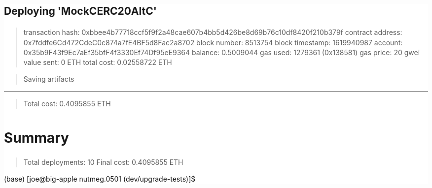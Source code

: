 
   Deploying 'MockCERC20AltC'
   --------------------------
   > transaction hash:    0xbbee4b77718ccf5f9f2a48cae607b4bb5d426be8d69b76c10df8420f210b379f
   > contract address:    0x7fddfe6Cd472CdeC0c874a7fE4BF5d8Fac2a8702
   > block number:        8513754
   > block timestamp:     1619940987
   > account:             0x35b9F43f9Ec7aEf35bfF4f3330Ef74Df95eE9364
   > balance:             0.5009044
   > gas used:            1279361 (0x138581)
   > gas price:           20 gwei
   > value sent:          0 ETH
   > total cost:          0.02558722 ETH

   > Saving artifacts
   -------------------------------------
   > Total cost:           0.4095855 ETH


Summary
=======
> Total deployments:   10
> Final cost:          0.4095855 ETH



(base) [joe@big-apple nutmeg.0501 (dev/upgrade-tests)]$ 